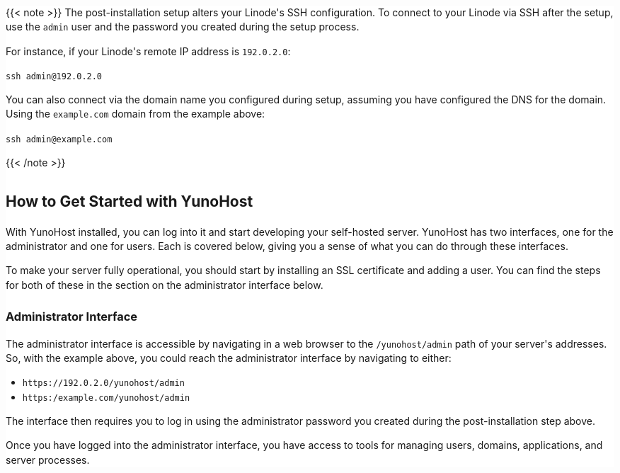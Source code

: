 {{< note >}}
The post-installation setup alters your Linode's SSH configuration. To connect to your Linode via SSH after the setup, use the `admin` user and the password you created during the setup process.

For instance, if your Linode's remote IP address is `192.0.2.0`:

```command
ssh admin@192.0.2.0
```

You can also connect via the domain name you configured during setup, assuming you have configured the DNS for the domain. Using the `example.com` domain from the example above:

``` command
ssh admin@example.com
```

{{< /note >}}

## How to Get Started with YunoHost

With YunoHost installed, you can log into it and start developing your self-hosted server. YunoHost has two interfaces, one for the administrator and one for users. Each is covered below, giving you a sense of what you can do through these interfaces.

To make your server fully operational, you should start by installing an SSL certificate and adding a user. You can find the steps for both of these in the section on the administrator interface below.

### Administrator Interface

The administrator interface is accessible by navigating in a web browser to the `/yunohost/admin` path of your server's addresses. So, with the example above, you could reach the administrator interface by navigating to either:

- `https://192.0.2.0/yunohost/admin`
- `https:/example.com/yunohost/admin`

The interface then requires you to log in using the administrator password you created during the post-installation step above.

Once you have logged into the administrator interface, you have access to tools for managing users, domains, applications, and server processes.
